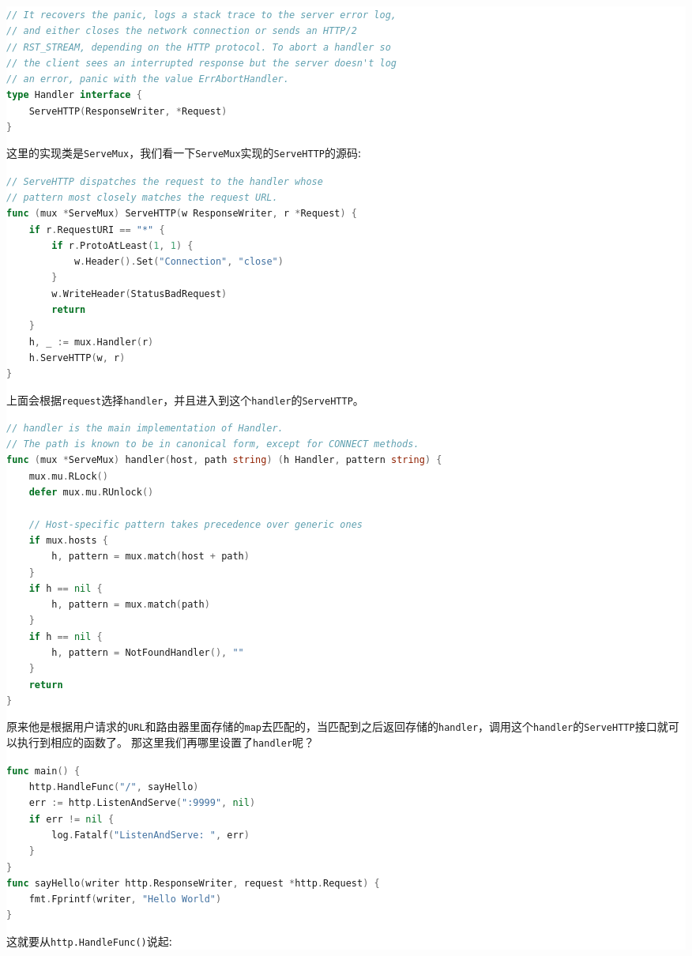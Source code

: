 ```go
// It recovers the panic, logs a stack trace to the server error log,
// and either closes the network connection or sends an HTTP/2
// RST_STREAM, depending on the HTTP protocol. To abort a handler so
// the client sees an interrupted response but the server doesn't log
// an error, panic with the value ErrAbortHandler.
type Handler interface {
	ServeHTTP(ResponseWriter, *Request)
}
```
这里的实现类是`ServeMux`，我们看一下`ServeMux`实现的`ServeHTTP`的源码:   
```go
// ServeHTTP dispatches the request to the handler whose
// pattern most closely matches the request URL.
func (mux *ServeMux) ServeHTTP(w ResponseWriter, r *Request) {
	if r.RequestURI == "*" {
		if r.ProtoAtLeast(1, 1) {
			w.Header().Set("Connection", "close")
		}
		w.WriteHeader(StatusBadRequest)
		return
	}
	h, _ := mux.Handler(r)
	h.ServeHTTP(w, r)
}
```
上面会根据`request`选择`handler`，并且进入到这个`handler`的`ServeHTTP`。
```go
// handler is the main implementation of Handler.
// The path is known to be in canonical form, except for CONNECT methods.
func (mux *ServeMux) handler(host, path string) (h Handler, pattern string) {
	mux.mu.RLock()
	defer mux.mu.RUnlock()

	// Host-specific pattern takes precedence over generic ones
	if mux.hosts {
		h, pattern = mux.match(host + path)
	}
	if h == nil {
		h, pattern = mux.match(path)
	}
	if h == nil {
		h, pattern = NotFoundHandler(), ""
	}
	return
}

```
原来他是根据用户请求的`URL`和路由器里面存储的`map`去匹配的，当匹配到之后返回存储的`handler`，调用这个`handler`的`ServeHTTP`接口就可以执行到相应的函数了。
那这里我们再哪里设置了`handler`呢？  

```go
func main() {
	http.HandleFunc("/", sayHello)
	err := http.ListenAndServe(":9999", nil)
	if err != nil {
		log.Fatalf("ListenAndServe: ", err)
	}
}
func sayHello(writer http.ResponseWriter, request *http.Request) {
	fmt.Fprintf(writer, "Hello World")
}
```
这就要从`http.HandleFunc()`说起:   
